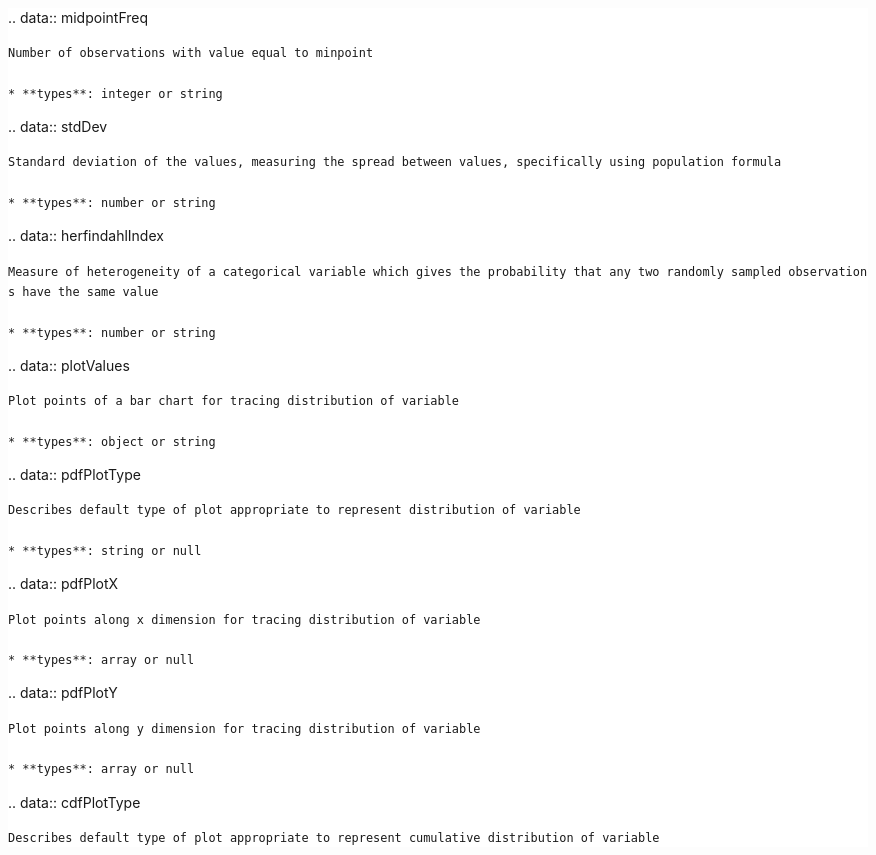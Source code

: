 


.. data:: midpointFreq

    Number of observations with value equal to minpoint

    * **types**: integer or string




.. data:: stdDev

    Standard deviation of the values, measuring the spread between values, specifically using population formula

    * **types**: number or string




.. data:: herfindahlIndex

    Measure of heterogeneity of a categorical variable which gives the probability that any two randomly sampled observations have the same value

    * **types**: number or string




.. data:: plotValues

    Plot points of a bar chart for tracing distribution of variable

    * **types**: object or string




.. data:: pdfPlotType

    Describes default type of plot appropriate to represent distribution of variable

    * **types**: string or null




.. data:: pdfPlotX

    Plot points along x dimension for tracing distribution of variable

    * **types**: array or null




.. data:: pdfPlotY

    Plot points along y dimension for tracing distribution of variable

    * **types**: array or null




.. data:: cdfPlotType

    Describes default type of plot appropriate to represent cumulative distribution of variable

